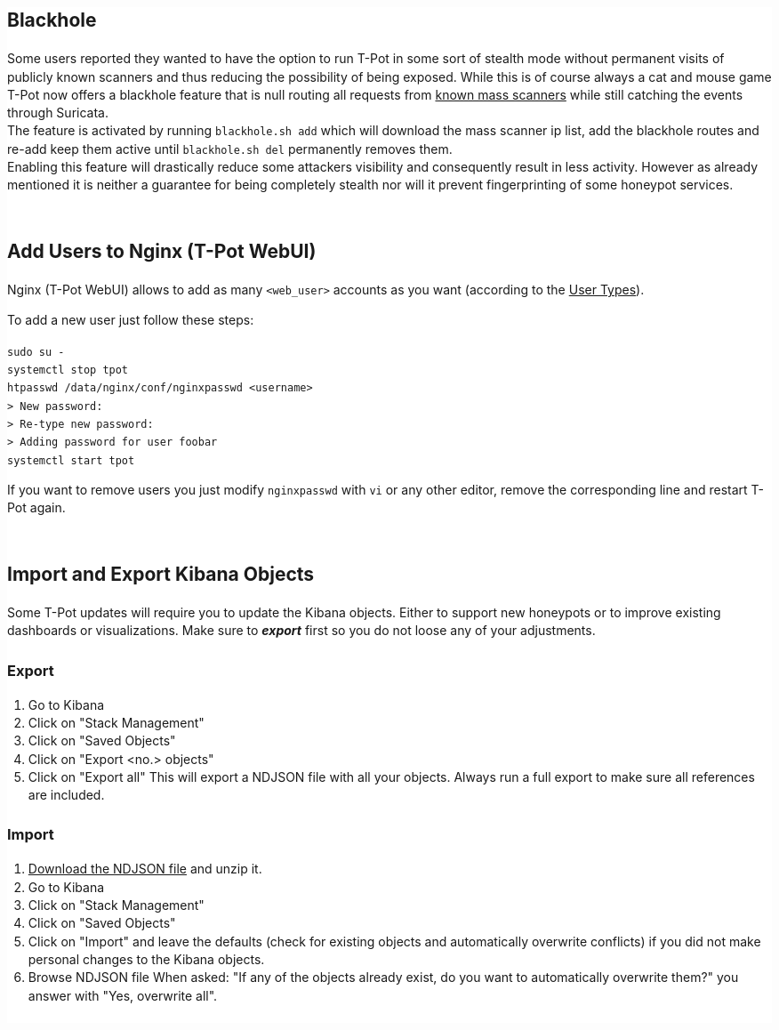 ## Blackhole
Some users reported they wanted to have the option to run T-Pot in some sort of stealth mode without permanent visits of publicly known scanners and thus reducing the possibility of being exposed. While this is of course always a cat and mouse game T-Pot now offers a blackhole feature that is null routing all requests from [known mass scanners](https://raw.githubusercontent.com/stamparm/maltrail/master/trails/static/mass_scanner.txt) while still catching the events through Suricata.
<br>
The feature is activated by running `blackhole.sh add` which will download the mass scanner ip list, add the blackhole routes and re-add keep them active until `blackhole.sh del` permanently removes them.
<br>
Enabling this feature will drastically reduce some attackers visibility and consequently result in less activity. However as already mentioned it is neither a guarantee for being completely stealth nor will it prevent fingerprinting of some honeypot services.
<br><br>

## Add Users to Nginx (T-Pot WebUI)
Nginx (T-Pot WebUI) allows to add as many `<web_user>` accounts as you want (according to the [User Types](#user-types)).

To add a new user just follow these steps:
```
sudo su -
systemctl stop tpot
htpasswd /data/nginx/conf/nginxpasswd <username>
> New password:
> Re-type new password:
> Adding password for user foobar
systemctl start tpot
```
If you want to remove users you just modify `nginxpasswd` with `vi` or any other editor, remove the corresponding line and restart T-Pot again.
<br><br>

## Import and Export Kibana Objects
Some T-Pot updates will require you to update the Kibana objects. Either to support new honeypots or to improve existing dashboards or visualizations. Make sure to ***export*** first so you do not loose any of your adjustments.

### **Export**
1. Go to Kibana
2. Click on "Stack Management"
3. Click on "Saved Objects"
4. Click on "Export <no.> objects"
5. Click on "Export all"
This will export a NDJSON file with all your objects. Always run a full export to make sure all references are included.

### **Import**
1. [Download the NDJSON file](https://github.com/dtag-dev-sec/tpotce/blob/master/etc/objects/kibana_export.ndjson.zip) and unzip it.
2. Go to Kibana
3. Click on "Stack Management"
4. Click on "Saved Objects"
5. Click on "Import" and leave the defaults (check for existing objects and automatically overwrite conflicts) if you did not make personal changes to the Kibana objects.
6. Browse NDJSON file
When asked: "If any of the objects already exist, do you want to automatically overwrite them?" you answer with "Yes, overwrite all".
<br><br>
